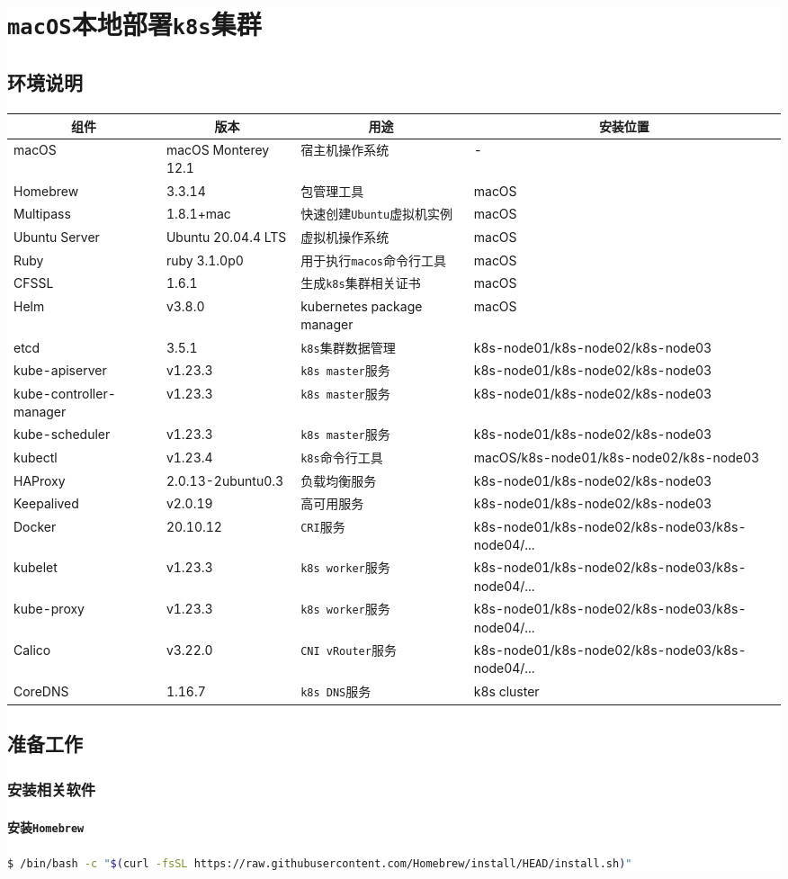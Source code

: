# `macOS`本地部署`k8s`集群

## 环境说明

| 组件                     | 版本                  | 用途                        | 安装位置                                         |
| ----------------------- | --------------------- | -------------------------- | ----------------------------------------------- |
| macOS                   | macOS Monterey 12.1   | 宿主机操作系统                | -                                               |
| Homebrew                | 3.3.14                | 包管理工具                   | macOS                                           |
| Multipass               | 1.8.1+mac             | 快速创建`Ubuntu`虚拟机实例     | macOS                                           |
| Ubuntu Server           | Ubuntu 20.04.4 LTS    | 虚拟机操作系统                 | macOS                                           |
| Ruby                    | ruby 3.1.0p0          | 用于执行`macos`命令行工具      | macOS                                           |
| CFSSL                   | 1.6.1                 | 生成`k8s`集群相关证书          | macOS                                           |
| Helm                    | v3.8.0                | kubernetes package manager   | macOS                                           |
| etcd                    | 3.5.1                 | `k8s`集群数据管理              | k8s-node01/k8s-node02/k8s-node03                |
| kube-apiserver          | v1.23.3               | `k8s master`服务             | k8s-node01/k8s-node02/k8s-node03                |
| kube-controller-manager | v1.23.3               | `k8s master`服务             | k8s-node01/k8s-node02/k8s-node03                |
| kube-scheduler          | v1.23.3               | `k8s master`服务             | k8s-node01/k8s-node02/k8s-node03                |
| kubectl                 | v1.23.4               | `k8s`命令行工具               | macOS/k8s-node01/k8s-node02/k8s-node03          |
| HAProxy                 | 2.0.13-2ubuntu0.3     | 负载均衡服务                  | k8s-node01/k8s-node02/k8s-node03                |
| Keepalived              | v2.0.19               | 高可用服务                    | k8s-node01/k8s-node02/k8s-node03                |
| Docker                  | 20.10.12              | `CRI`服务                    | k8s-node01/k8s-node02/k8s-node03/k8s-node04/... |
| kubelet                 | v1.23.3               | `k8s worker`服务             | k8s-node01/k8s-node02/k8s-node03/k8s-node04/... |
| kube-proxy              | v1.23.3              | `k8s worker`服务             | k8s-node01/k8s-node02/k8s-node03/k8s-node04/... |
| Calico                  | v3.22.0               | `CNI vRouter`服务            | k8s-node01/k8s-node02/k8s-node03/k8s-node04/... |
| CoreDNS                 | 1.16.7                | `k8s DNS`服务                | k8s cluster                                     |


## 准备工作

### 安装相关软件

#### 安装`Homebrew`

```bash
$ /bin/bash -c "$(curl -fsSL https://raw.githubusercontent.com/Homebrew/install/HEAD/install.sh)"
```
